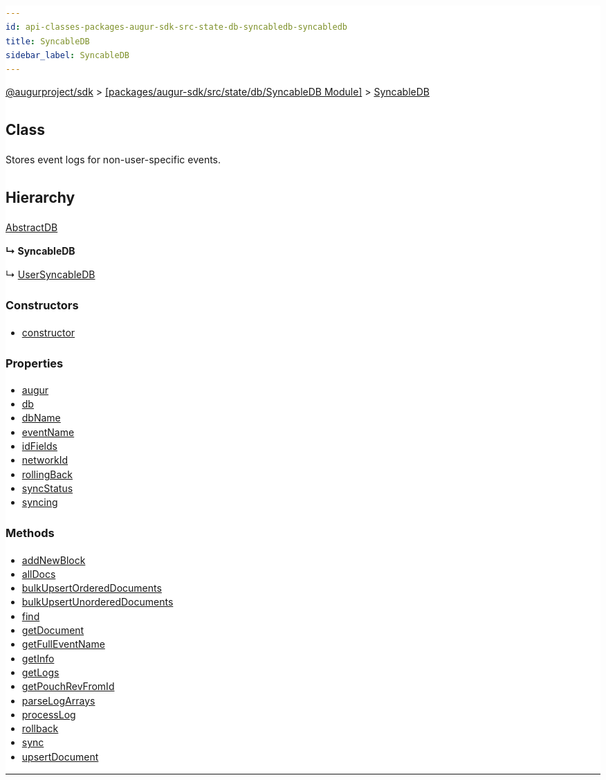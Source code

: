 ```yaml
---
id: api-classes-packages-augur-sdk-src-state-db-syncabledb-syncabledb
title: SyncableDB
sidebar_label: SyncableDB
---
```


[@augurproject/sdk](api-readme.md) > [[packages/augur-sdk/src/state/db/SyncableDB Module]](api-modules-packages-augur-sdk-src-state-db-syncabledb-module.md) > [SyncableDB](api-classes-packages-augur-sdk-src-state-db-syncabledb-syncabledb.md)

## Class

Stores event logs for non-user-specific events.

## Hierarchy

 [AbstractDB](api-classes-packages-augur-sdk-src-state-db-abstractdb-abstractdb.md)

**↳ SyncableDB**

↳  [UserSyncableDB](api-classes-packages-augur-sdk-src-state-db-usersyncabledb-usersyncabledb.md)

### Constructors

* [constructor](api-classes-packages-augur-sdk-src-state-db-syncabledb-syncabledb.md#constructor)

### Properties

* [augur](api-classes-packages-augur-sdk-src-state-db-syncabledb-syncabledb.md#augur)
* [db](api-classes-packages-augur-sdk-src-state-db-syncabledb-syncabledb.md#db)
* [dbName](api-classes-packages-augur-sdk-src-state-db-syncabledb-syncabledb.md#dbname)
* [eventName](api-classes-packages-augur-sdk-src-state-db-syncabledb-syncabledb.md#eventname)
* [idFields](api-classes-packages-augur-sdk-src-state-db-syncabledb-syncabledb.md#idfields)
* [networkId](api-classes-packages-augur-sdk-src-state-db-syncabledb-syncabledb.md#networkid)
* [rollingBack](api-classes-packages-augur-sdk-src-state-db-syncabledb-syncabledb.md#rollingback)
* [syncStatus](api-classes-packages-augur-sdk-src-state-db-syncabledb-syncabledb.md#syncstatus)
* [syncing](api-classes-packages-augur-sdk-src-state-db-syncabledb-syncabledb.md#syncing)

### Methods

* [addNewBlock](api-classes-packages-augur-sdk-src-state-db-syncabledb-syncabledb.md#addnewblock)
* [allDocs](api-classes-packages-augur-sdk-src-state-db-syncabledb-syncabledb.md#alldocs)
* [bulkUpsertOrderedDocuments](api-classes-packages-augur-sdk-src-state-db-syncabledb-syncabledb.md#bulkupsertordereddocuments)
* [bulkUpsertUnorderedDocuments](api-classes-packages-augur-sdk-src-state-db-syncabledb-syncabledb.md#bulkupsertunordereddocuments)
* [find](api-classes-packages-augur-sdk-src-state-db-syncabledb-syncabledb.md#find)
* [getDocument](api-classes-packages-augur-sdk-src-state-db-syncabledb-syncabledb.md#getdocument)
* [getFullEventName](api-classes-packages-augur-sdk-src-state-db-syncabledb-syncabledb.md#getfulleventname)
* [getInfo](api-classes-packages-augur-sdk-src-state-db-syncabledb-syncabledb.md#getinfo)
* [getLogs](api-classes-packages-augur-sdk-src-state-db-syncabledb-syncabledb.md#getlogs)
* [getPouchRevFromId](api-classes-packages-augur-sdk-src-state-db-syncabledb-syncabledb.md#getpouchrevfromid)
* [parseLogArrays](api-classes-packages-augur-sdk-src-state-db-syncabledb-syncabledb.md#parselogarrays)
* [processLog](api-classes-packages-augur-sdk-src-state-db-syncabledb-syncabledb.md#processlog)
* [rollback](api-classes-packages-augur-sdk-src-state-db-syncabledb-syncabledb.md#rollback)
* [sync](api-classes-packages-augur-sdk-src-state-db-syncabledb-syncabledb.md#sync)
* [upsertDocument](api-classes-packages-augur-sdk-src-state-db-syncabledb-syncabledb.md#upsertdocument)

---